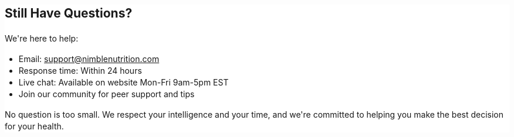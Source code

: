 
## Still Have Questions?

We're here to help:
- Email: support@nimblenutrition.com
- Response time: Within 24 hours
- Live chat: Available on website Mon-Fri 9am-5pm EST
- Join our community for peer support and tips

No question is too small. We respect your intelligence and your time, and we're committed to helping you make the best decision for your health.